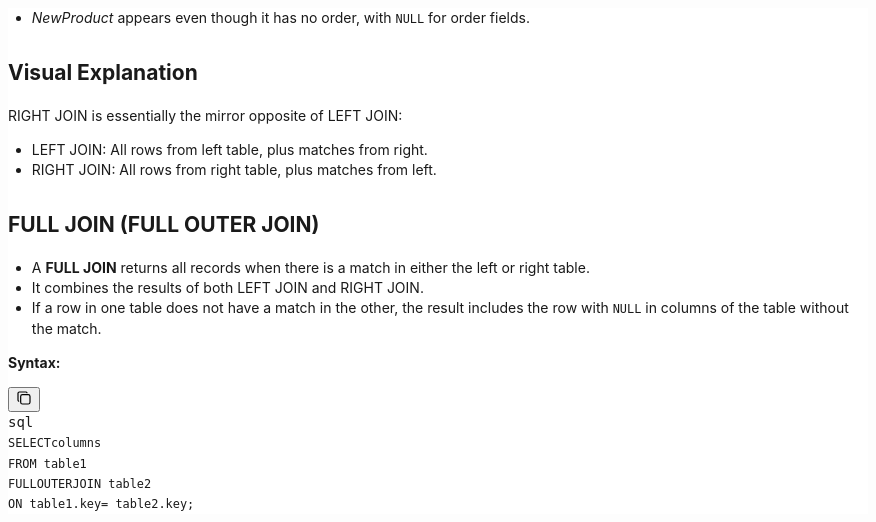 * *NewProduct* appears even though it has no order, with `NULL` for order fields.

## Visual Explanation

RIGHT JOIN is essentially the mirror opposite of LEFT JOIN:

* LEFT JOIN: All rows from left table, plus matches from right.
* RIGHT JOIN: All rows from right table, plus matches from left.


## FULL JOIN (FULL OUTER JOIN)

* A **FULL JOIN** returns all records when there is a match in either the left or right table.
* It combines the results of both LEFT JOIN and RIGHT JOIN.
* If a row in one table does not have a match in the other, the result includes the row with `NULL` in columns of the table without the match.

**Syntax:**

<pre class="not-prose w-full rounded font-mono text-sm font-extralight"><div class="codeWrapper text-light selection:text-super selection:bg-super/10 bg-offset my-md relative flex flex-col rounded font-mono text-sm font-normal"><div class="translate-y-xs -translate-x-xs bottom-xl mb-xl sticky top-0 flex h-0 items-start justify-end"><button data-testid="copy-code-button" type="button" class="focus-visible:bg-offsetPlus hover:bg-offsetPlus text-quiet  hover:text-foreground dark:hover:bg-offsetPlus font-sans focus:outline-none outline-none outline-transparent transition duration-300 ease-out font-sans  select-none items-center relative group/button  justify-center text-center items-center rounded-full cursor-pointer active:scale-[0.97] active:duration-150 active:ease-outExpo origin-center whitespace-nowrap inline-flex text-sm h-8 aspect-square"><div class="flex items-center min-w-0 font-medium gap-1.5 justify-center"><div class="flex shrink-0 items-center justify-center size-4"><svg xmlns="http://www.w3.org/2000/svg" width="16" height="16" viewBox="0 0 24 24" fill="none" stroke="currentColor" stroke-width="1.7999999999999998" stroke-linecap="round" stroke-linejoin="round" class="tabler-icon tabler-icon-copy " data-darkreader-inline-stroke=""><path d="M7 7m0 2.667a2.667 2.667 0 0 1 2.667 -2.667h8.666a2.667 2.667 0 0 1 2.667 2.667v8.666a2.667 2.667 0 0 1 -2.667 2.667h-8.666a2.667 2.667 0 0 1 -2.667 -2.667z"></path><path d="M4.012 16.737a2.005 2.005 0 0 1 -1.012 -1.737v-10c0 -1.1 .9 -2 2 -2h10c.75 0 1.158 .385 1.5 1"></path></svg></div></div></button></div><div class="-mt-xl"><div><div data-testid="code-language-indicator" class="text-quiet bg-offsetPlus py-xs px-sm inline-block rounded-br rounded-tl-[3px] font-thin">sql</div></div><div class="pr-lg"><span data-darkreader-inline-bgimage="" data-darkreader-inline-bgcolor="" data-darkreader-inline-color=""><code><span data-darkreader-inline-color="" data-darkreader-inline-bgcolor=""><span class="token token" data-darkreader-inline-color="">SELECT</span><span></span><span class="token token" data-darkreader-inline-color="">columns</span><span>
</span></span><span data-darkreader-inline-color="" data-darkreader-inline-bgcolor=""><span></span><span class="token token" data-darkreader-inline-color="">FROM</span><span> table1
</span></span><span data-darkreader-inline-color="" data-darkreader-inline-bgcolor=""><span></span><span class="token token" data-darkreader-inline-color="">FULL</span><span></span><span class="token token" data-darkreader-inline-color="">OUTER</span><span></span><span class="token token" data-darkreader-inline-color="">JOIN</span><span> table2
</span></span><span data-darkreader-inline-color="" data-darkreader-inline-bgcolor=""><span></span><span class="token token" data-darkreader-inline-color="">ON</span><span> table1</span><span class="token token punctuation">.</span><span class="token token" data-darkreader-inline-color="">key</span><span></span><span class="token token operator">=</span><span> table2</span><span class="token token punctuation">.</span><span class="token token" data-darkreader-inline-color="">key</span><span class="token token punctuation">;</span><span>
</span></span><span data-darkreader-inline-color="" data-darkreader-inline-bgcolor=""></span></code></span></div></div></div></pre>
